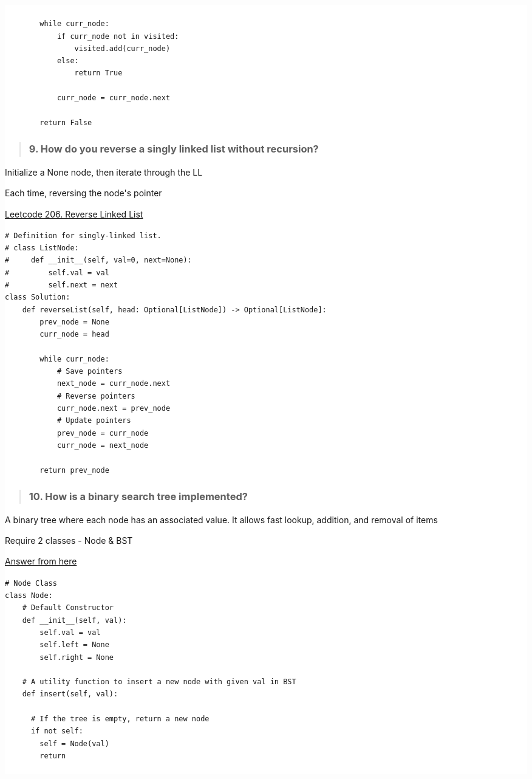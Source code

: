 ```
        
        while curr_node:
            if curr_node not in visited:
                visited.add(curr_node)
            else:
                return True
            
            curr_node = curr_node.next
        
        return False
```

> ### 9. How do you reverse a singly linked list without recursion?
<p>Initialize a None node, then iterate through the LL</p>
<p>Each time, reversing the node's pointer</p>

[Leetcode 206. Reverse Linked List](https://leetcode.com/problems/reverse-linked-list/)

```
# Definition for singly-linked list.
# class ListNode:
#     def __init__(self, val=0, next=None):
#         self.val = val
#         self.next = next
class Solution:
    def reverseList(self, head: Optional[ListNode]) -> Optional[ListNode]:
        prev_node = None
        curr_node = head
        
        while curr_node:
            # Save pointers
            next_node = curr_node.next
            # Reverse pointers
            curr_node.next = prev_node
            # Update pointers
            prev_node = curr_node
            curr_node = next_node
        
        return prev_node
```

> ### 10. How is a binary search tree implemented?
<p>A binary tree where each node has an associated value. It allows fast lookup, addition, and removal of items</p>
<p>Require 2 classes - Node & BST</p>

[Answer from here](https://www.educative.io/answers/how-do-you-implement-a-binary-search-tree-in-multiple-languages)

```
# Node Class
class Node:
    # Default Constructor
    def __init__(self, val):
        self.val = val
        self.left = None
        self.right = None

    # A utility function to insert a new node with given val in BST
    def insert(self, val):
      
      # If the tree is empty, return a new node
      if not self:
        self = Node(val)
        return
      
```